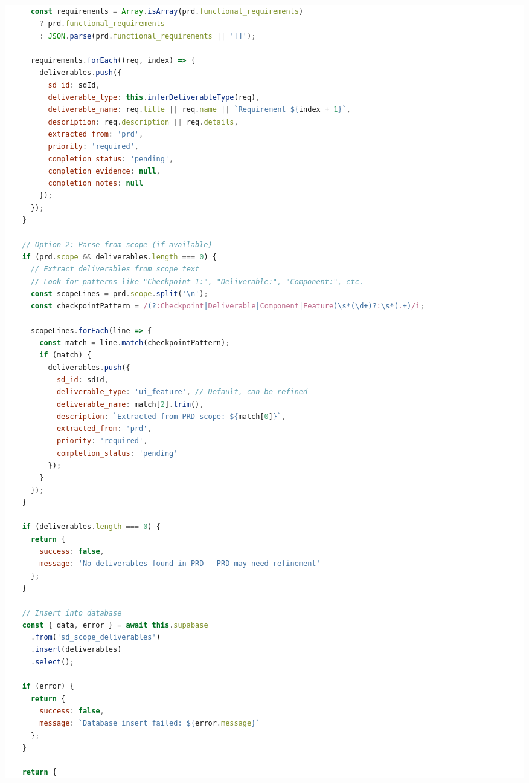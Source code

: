 ```javascript
      const requirements = Array.isArray(prd.functional_requirements)
        ? prd.functional_requirements
        : JSON.parse(prd.functional_requirements || '[]');

      requirements.forEach((req, index) => {
        deliverables.push({
          sd_id: sdId,
          deliverable_type: this.inferDeliverableType(req),
          deliverable_name: req.title || req.name || `Requirement ${index + 1}`,
          description: req.description || req.details,
          extracted_from: 'prd',
          priority: 'required',
          completion_status: 'pending',
          completion_evidence: null,
          completion_notes: null
        });
      });
    }

    // Option 2: Parse from scope (if available)
    if (prd.scope && deliverables.length === 0) {
      // Extract deliverables from scope text
      // Look for patterns like "Checkpoint 1:", "Deliverable:", "Component:", etc.
      const scopeLines = prd.scope.split('\n');
      const checkpointPattern = /(?:Checkpoint|Deliverable|Component|Feature)\s*(\d+)?:\s*(.+)/i;

      scopeLines.forEach(line => {
        const match = line.match(checkpointPattern);
        if (match) {
          deliverables.push({
            sd_id: sdId,
            deliverable_type: 'ui_feature', // Default, can be refined
            deliverable_name: match[2].trim(),
            description: `Extracted from PRD scope: ${match[0]}`,
            extracted_from: 'prd',
            priority: 'required',
            completion_status: 'pending'
          });
        }
      });
    }

    if (deliverables.length === 0) {
      return {
        success: false,
        message: 'No deliverables found in PRD - PRD may need refinement'
      };
    }

    // Insert into database
    const { data, error } = await this.supabase
      .from('sd_scope_deliverables')
      .insert(deliverables)
      .select();

    if (error) {
      return {
        success: false,
        message: `Database insert failed: ${error.message}`
      };
    }

    return {
```